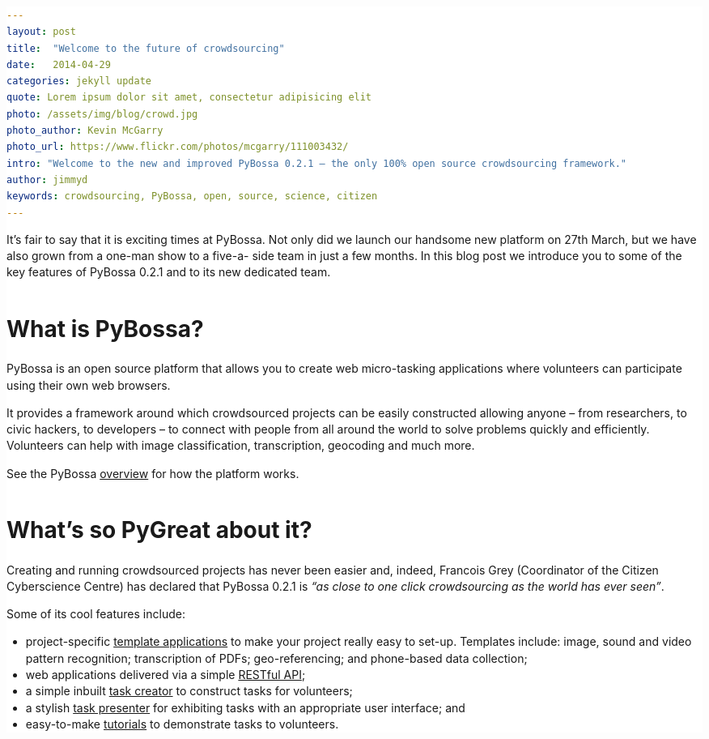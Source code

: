 ```yaml
---
layout: post
title:  "Welcome to the future of crowdsourcing"
date:   2014-04-29 
categories: jekyll update
quote: Lorem ipsum dolor sit amet, consectetur adipisicing elit
photo: /assets/img/blog/crowd.jpg
photo_author: Kevin McGarry
photo_url: https://www.flickr.com/photos/mcgarry/111003432/
intro: "Welcome to the new and improved PyBossa 0.2.1 – the only 100% open source crowdsourcing framework."
author: jimmyd
keywords: crowdsourcing, PyBossa, open, source, science, citizen
---
```


It’s fair to say that it is exciting times at PyBossa. Not only did we launch our handsome
new platform on 27th March, but we have also grown from a one-man show to a five-a-
side team in just a few months. In this blog post we introduce you to some of the key
features of PyBossa 0.2.1 and to its new dedicated team.

# What is PyBossa?

PyBossa is an open source platform that allows you to create web micro-tasking
applications where volunteers can participate using their own web browsers.

It provides a framework around which crowdsourced projects can be easily constructed
allowing anyone – from researchers, to civic hackers, to developers – to connect with
people from all around the world to solve problems quickly and efficiently. Volunteers can
help with image classification, transcription, geocoding and much more.

See the PyBossa [overview](http://docs.pybossa.com/en/latest/overview.html) for how the platform works.

# What’s so PyGreat about it?

Creating and running crowdsourced projects has never been easier and, indeed, Francois
Grey (Coordinator of the Citizen Cyberscience Centre) has declared that PyBossa 0.2.1 is
*“as close to one click crowdsourcing as the world has ever seen”*.

Some of its cool features include:

 * project-specific [template applications](http://pybossa.com/) to make your project really easy to set-up. Templates include: image, sound and video pattern recognition; transcription of
PDFs; geo-referencing; and phone-based data collection;
 * web applications delivered via a simple [RESTful API](http://docs.pybossa.com/en/latest/api.html);
 * a simple inbuilt [task creator](http://docs.pybossa.com/en/latest/overview.html) to construct tasks for volunteers;
 * a stylish [task presenter](http://docs.pybossa.com/en/latest/overview.html) for exhibiting tasks with an appropriate user interface; and
 * easy-to-make [tutorials](http://docs.pybossa.com/en/latest/user/tutorial.html) to demonstrate tasks to volunteers.
 